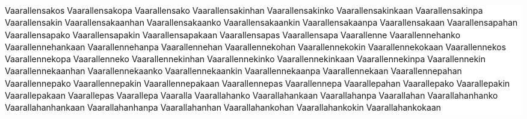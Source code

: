 Vaarallensakos
Vaarallensakopa
Vaarallensako
Vaarallensakinhan
Vaarallensakinko
Vaarallensakinkaan
Vaarallensakinpa
Vaarallensakin
Vaarallensakaanhan
Vaarallensakaanko
Vaarallensakaankin
Vaarallensakaanpa
Vaarallensakaan
Vaarallensapahan
Vaarallensapako
Vaarallensapakin
Vaarallensapakaan
Vaarallensapas
Vaarallensapa
Vaarallenne
Vaarallennehanko
Vaarallennehankaan
Vaarallennehanpa
Vaarallennehan
Vaarallennekohan
Vaarallennekokin
Vaarallennekokaan
Vaarallennekos
Vaarallennekopa
Vaarallenneko
Vaarallennekinhan
Vaarallennekinko
Vaarallennekinkaan
Vaarallennekinpa
Vaarallennekin
Vaarallennekaanhan
Vaarallennekaanko
Vaarallennekaankin
Vaarallennekaanpa
Vaarallennekaan
Vaarallennepahan
Vaarallennepako
Vaarallennepakin
Vaarallennepakaan
Vaarallennepas
Vaarallennepa
Vaarallepahan
Vaarallepako
Vaarallepakin
Vaarallepakaan
Vaarallepas
Vaarallepa
Vaaralla
Vaarallahanko
Vaarallahankaan
Vaarallahanpa
Vaarallahan
Vaarallahanhanko
Vaarallahanhankaan
Vaarallahanhanpa
Vaarallahanhan
Vaarallahankohan
Vaarallahankokin
Vaarallahankokaan